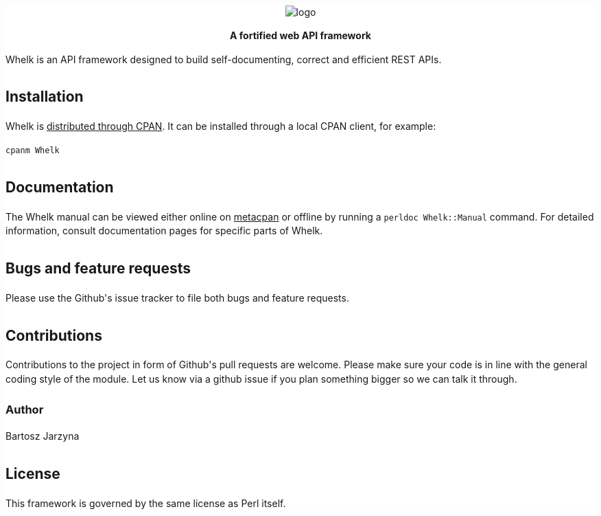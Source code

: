 <div align="center" width="100%">
    <p><img width="80%" src="https://raw.githubusercontent.com/Kelp-framework/Art/master/whelk/logo_wide.png" alt="logo"></p>
    <p><b>A fortified web API framework</b></p>
</div>

Whelk is an API framework designed to build self-documenting, correct and
efficient REST APIs.

## Installation
Whelk is [distributed through CPAN](https://metacpan.org/release/Whelk). It can
be installed through a local CPAN client, for example:

```sh
cpanm Whelk
```

## Documentation
The Whelk manual can be viewed either online on
[metacpan](https://metacpan.org/pod/Whelk::Manual) or offline by
running a `perldoc Whelk::Manual` command. For detailed information, consult
documentation pages for specific parts of Whelk.

## Bugs and feature requests
Please use the Github's issue tracker to file both bugs and feature requests.

## Contributions
Contributions to the project in form of Github's pull requests are welcome.
Please make sure your code is in line with the general coding style of the
module. Let us know via a github issue if you plan something bigger so we can
talk it through.

### Author
Bartosz Jarzyna

## License

This framework is governed by the same license as Perl itself.

